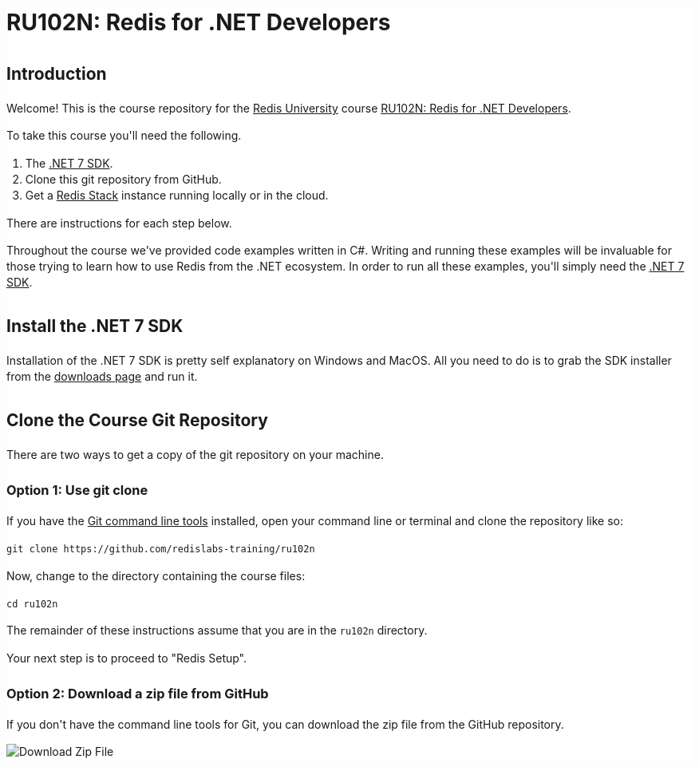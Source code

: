 # RU102N: Redis for .NET Developers

## Introduction

Welcome! This is the course repository for the [Redis University](https://university.redis.io) course [RU102N: Redis for .NET Developers](https://university.redis.io/learningpath/bpxrq9oqh1syrv).

To take this course you'll need the following.

1. The [.NET 7 SDK](https://dotnet.microsoft.com/en-us/download/dotnet/7.0).
2. Clone this git repository from GitHub.
3. Get a [Redis Stack](https://redis.io/docs/stack/) instance running locally or in the cloud.

There are instructions for each step below.

Throughout the course we've provided code examples written in C#. Writing and running these examples will be invaluable for those trying to learn how to use Redis from the .NET ecosystem. In order to run all these examples, you'll simply need the [.NET 7 SDK](https://dotnet.microsoft.com/en-us/download/dotnet/7.0).

## Install the .NET 7 SDK

Installation of the .NET 7 SDK is pretty self explanatory on Windows and MacOS. All you need to do is to grab the SDK installer from the [downloads page](https://dotnet.microsoft.com/en-us/download/dotnet/7.0) and run it.

## Clone the Course Git Repository

There are two ways to get a copy of the git repository on your machine.

### Option 1: Use git clone

If you have the [Git command line tools](https://git-scm.com/downloads) installed, open your command line or terminal and clone the repository like so:

```
git clone https://github.com/redislabs-training/ru102n
```

Now, change to the directory containing the course files:

```
cd ru102n
```

The remainder of these instructions assume that you are in the `ru102n` directory.

Your next step is to proceed to "Redis Setup".

### Option 2: Download a zip file from GitHub

If you don't have the command line tools for Git, you can download the zip file from the GitHub repository.

![Download Zip File](images_for_readme/download_repo_zip.png)

